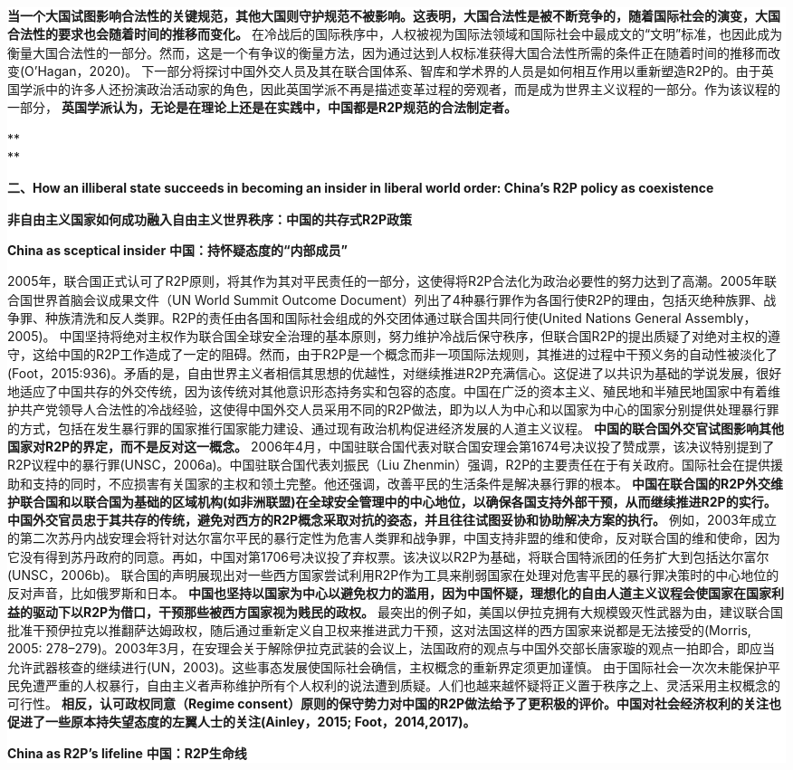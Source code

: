 **当一个大国试图影响合法性的关键规范，其他大国则守护规范不被影响。这表明，大国合法性是被不断竞争的，随着国际社会的演变，大国合法性的要求也会随着时间的推移而变化。**
在冷战后的国际秩序中，人权被视为国际法领域和国际社会中最成文的“文明”标准，也因此成为衡量大国合法性的一部分。然而，这是一个有争议的衡量方法，因为通过达到人权标准获得大国合法性所需的条件正在随着时间的推移而改变(O’Hagan，2020)。
下一部分将探讨中国外交人员及其在联合国体系、智库和学术界的人员是如何相互作用以重新塑造R2P的。由于英国学派中的许多人还扮演政治活动家的角色，因此英国学派不再是描述变革过程的旁观者，而是成为世界主义议程的一部分。作为该议程的一部分，
**英国学派认为，无论是在理论上还是在实践中，中国都是R2P规范的合法制定者。**

 **  
**

  
  

  

 **二、How an illiberal state succeeds in becoming an insider in liberal world
order: China’s R2P policy as coexistence**

 **非自由主义国家如何成功融入自由主义世界秩序：中国的共存式R2P政策**

  
  
  

  

  
 **China as sceptical insider** **中国：持怀疑态度的“内部成员”**  

  

2005年，联合国正式认可了R2P原则，将其作为其对平民责任的一部分，这使得将R2P合法化为政治必要性的努力达到了高潮。2005年联合国世界首脑会议成果文件（UN
World Summit Outcome
Document）列出了4种暴行罪作为各国行使R2P的理由，包括灭绝种族罪、战争罪、种族清洗和反人类罪。R2P的责任由各国和国际社会组成的外交团体通过联合国共同行使(United
Nations General Assembly，2005)。
中国坚持将绝对主权作为联合国全球安全治理的基本原则，努力维护冷战后保守秩序，但联合国R2P的提出质疑了对绝对主权的遵守，这给中国的R2P工作造成了一定的阻碍。然而，由于R2P是一个概念而非一项国际法规则，其推进的过程中干预义务的自动性被淡化了(Foot，2015:936)。矛盾的是，自由世界主义者相信其思想的优越性，对继续推进R2P充满信心。这促进了以共识为基础的学说发展，很好地适应了中国共存的外交传统，因为该传统对其他意识形态持务实和包容的态度。中国在广泛的资本主义、殖民地和半殖民地国家中有着维护共产党领导人合法性的冷战经验，这使得中国外交人员采用不同的R2P做法，即为以人为中心和以国家为中心的国家分别提供处理暴行罪的方式，包括在发生暴行罪的国家推行国家能力建设、通过现有政治机构促进经济发展的人道主义议程。
**中国的联合国外交官试图影响其他国家对R2P的界定，而不是反对这一概念。**
2006年4月，中国驻联合国代表对联合国安理会第1674号决议投了赞成票，该决议特别提到了R2P议程中的暴行罪(UNSC，2006a)。中国驻联合国代表刘振民（Liu
Zhenmin）强调，R2P的主要责任在于有关政府。国际社会在提供援助和支持的同时，不应损害有关国家的主权和领土完整。他还强调，改善平民的生活条件是解决暴行罪的根本。
**中国在联合国的R2P外交维护联合国和以联合国为基础的区域机构(如非洲联盟)在全球安全管理中的中心地位，以确保各国支持外部干预，从而继续推进R2P的实行。中国外交官员忠于其共存的传统，避免对西方的R2P概念采取对抗的姿态，并且往往试图妥协和协助解决方案的执行。**
例如，2003年成立的第二次苏丹内战安理会将针对达尔富尔平民的暴行定性为危害人类罪和战争罪，中国支持非盟的维和使命，反对联合国的维和使命，因为它没有得到苏丹政府的同意。再如，中国对第1706号决议投了弃权票。该决议以R2P为基础，将联合国特派团的任务扩大到包括达尔富尔(UNSC，2006b)。
联合国的声明展现出对一些西方国家尝试利用R2P作为工具来削弱国家在处理对危害平民的暴行罪决策时的中心地位的反对声音，比如俄罗斯和日本。
**中国也坚持以国家为中心以避免权力的滥用，因为中国怀疑，理想化的自由人道主义议程会使国家在国家利益的驱动下以R2P为借口，干预那些被西方国家视为贱民的政权。**
最突出的例子如，美国以伊拉克拥有大规模毁灭性武器为由，建议联合国批准干预伊拉克以推翻萨达姆政权，随后通过重新定义自卫权来推进武力干预，这对法国这样的西方国家来说都是无法接受的(Morris,
2005:
278–279)。2003年3月，在安理会关于解除伊拉克武装的会议上，法国政府的观点与中国外交部长唐家璇的观点一拍即合，即应当允许武器核查的继续进行(UN，2003)。这些事态发展使国际社会确信，主权概念的重新界定须更加谨慎。
由于国际社会一次次未能保护平民免遭严重的人权暴行，自由主义者声称维护所有个人权利的说法遭到质疑。人们也越来越怀疑将正义置于秩序之上、灵活采用主权概念的可行性。
**相反，认可政权同意（Regime
consent）原则的保守势力对中国的R2P做法给予了更积极的评价。中国对社会经济权利的关注也促进了一些原本持失望态度的左翼人士的关注(Ainley，2015;
Foot，2014,2017)。**

  

  
 **China as R2P’s lifeline** **中国：R2P生命线**  
  